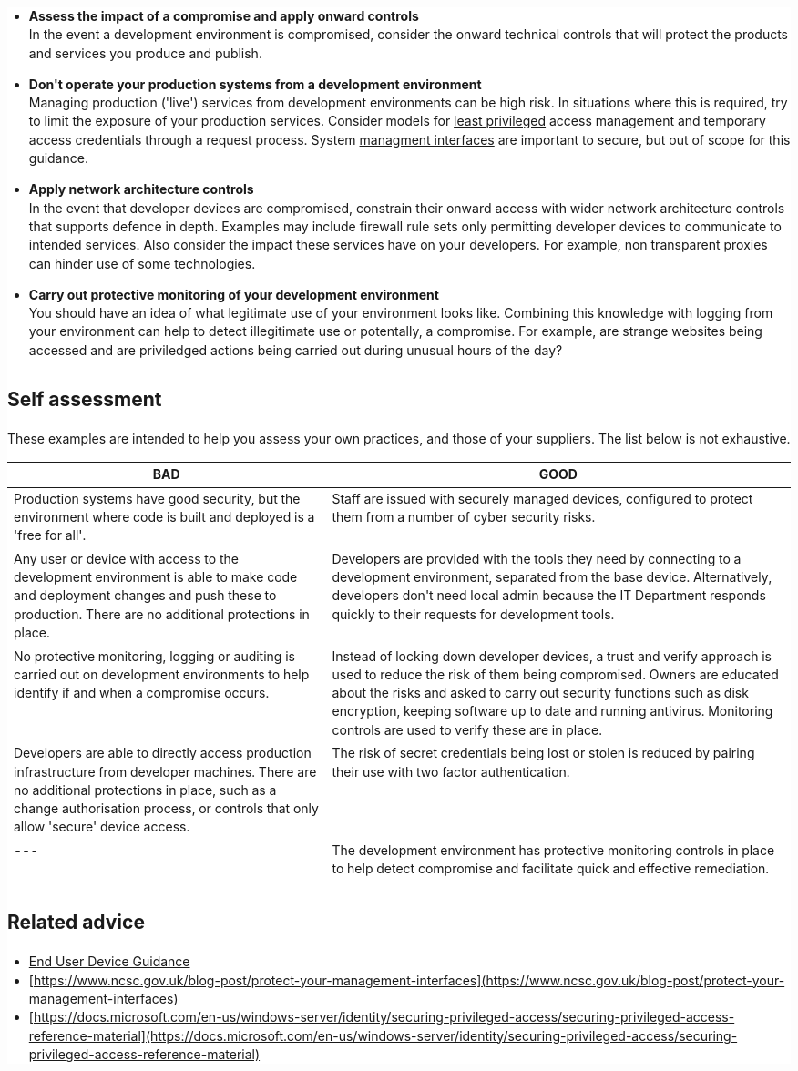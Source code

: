 * **Assess the impact of a compromise and apply onward controls**  
  In the event a development environment is compromised, consider the onward technical controls that will protect the products and services you produce and publish.

* **Don't operate your production systems from a development environment**  
  Managing production ('live') services from development environments can be high risk. In situations where this is required, try to limit the exposure of your production services. Consider models for [least privileged](https://docs.microsoft.com/en-us/windows-server/identity/securing-privileged-access/securing-privileged-access-reference-material) access management and temporary access credentials through a request process. System [managment interfaces](https://www.ncsc.gov.uk/blog-post/protect-your-management-interfaces) are important to secure, but out of scope for this guidance.

* **Apply network architecture controls**  
  In the event that developer devices are compromised, constrain their onward access with wider network architecture controls that supports defence in depth. Examples may include firewall rule sets only permitting developer devices to communicate to intended services. Also consider the impact these services have on your developers. For example, non transparent proxies can hinder use of some technologies.  

* **Carry out protective monitoring of your development environment**  
  You should have an idea of what legitimate use of your environment looks like. Combining this knowledge with logging from your environment can help to detect illegitimate use or potentally, a compromise. For example, are strange websites being accessed and are priviledged actions being carried out during unusual hours of the day?


## Self assessment

These examples are intended to help you assess your own practices, and those of your suppliers. The list below is not exhaustive.

| BAD | GOOD |
|-----|------|
| Production systems have good security, but the environment where code is built and deployed is a 'free for all'. | Staff are issued with securely managed devices, configured to protect them from a number of cyber security risks. |
| Any user or device with access to the development environment is able to make code and deployment changes and push these to production. There are no additional protections in place. | Developers are provided with the tools they need by connecting to a development environment, separated from the base device. Alternatively, developers don't need local admin because the IT Department responds quickly to their requests for development tools. |
| No protective monitoring, logging or auditing is carried out on development environments to help identify if and when a compromise occurs. | Instead of locking down developer devices, a trust and verify approach is used to reduce the risk of them being compromised. Owners are educated about the risks and asked to carry out security functions such as disk encryption, keeping software up to date and running antivirus. Monitoring controls are used to verify these are in place. |
| Developers are able to directly access production infrastructure from developer machines. There are no additional protections in  place, such as a change authorisation process, or controls that only allow 'secure' device access. | The risk of secret credentials being lost or stolen is reduced by pairing their use with two factor authentication.
| --- | The development environment has protective monitoring controls in place to help detect compromise and facilitate quick and effective remediation. |


## Related advice

* [End User Device Guidance](https://www.ncsc.gov.uk/guidance/end-user-device-security)
* [https://www.ncsc.gov.uk/blog-post/protect-your-management-interfaces](https://www.ncsc.gov.uk/blog-post/protect-your-management-interfaces)
* [https://docs.microsoft.com/en-us/windows-server/identity/securing-privileged-access/securing-privileged-access-reference-material](https://docs.microsoft.com/en-us/windows-server/identity/securing-privileged-access/securing-privileged-access-reference-material)
